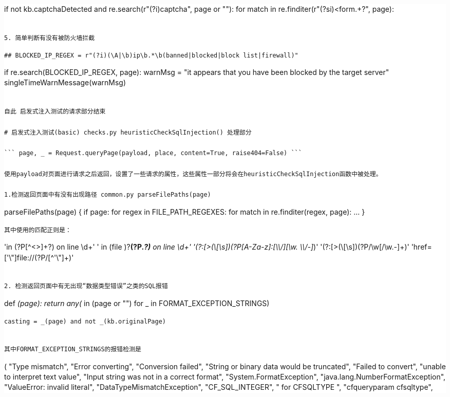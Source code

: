  if not kb.captchaDetected and re.search(r"(?i)captcha", page or ""):
        for match in re.finditer(r"(?si)<form.+?</form>", page):
```

5. 简单判断有没有被防火墙拦截
```
    ## BLOCKED_IP_REGEX = r"(?i)(\A|\b)ip\b.*\b(banned|blocked|block list|firewall)"
if re.search(BLOCKED_IP_REGEX, page):
        warnMsg = "it appears that you have been blocked by the target server"
        singleTimeWarnMessage(warnMsg)
```

自此 启发式注入测试的请求部分结束

# 启发式注入测试(basic) checks.py heuristicCheckSqlInjection() 处理部分

``` page, _ = Request.queryPage(payload, place, content=True, raise404=False) ``` 

使用payload对页面进行请求之后返回，设置了一些请求的属性，这些属性一部分将会在heuristicCheckSqlInjection函数中被处理。

1.检测返回页面中有没有出现路径 common.py parseFilePaths(page)
```
parseFilePaths(page)
{
     if page:
        for regex in FILE_PATH_REGEXES:
            for match in re.finditer(regex, page):
                ...
}
```
其中使用的匹配正则是：
```
'in (?P<result>[^<>]+?) on line \\d+'
' in (file )?<b>(?P<result>.*?)</b> on line \\d+'
'(?:[>(\\[\\s])(?P<result>[A-Za-z]:[\\\\/][\\w. \\\\/-]*)'
'(?:[>(\\[\\s])(?P<result>/\\w[/\\w.-]+)'
'href=[\'\\"]file://(?P<result>/[^\'\\"]+)'
```

2. 检测返回页面中有无出现“数据类型错误”之类的SQL报错
```
 def _(page):
        return any(_ in (page or "") for _ in FORMAT_EXCEPTION_STRINGS)

    casting = _(page) and not _(kb.originalPage)
```

其中FORMAT_EXCEPTION_STRINGS的报错检测是
```
(
 "Type mismatch",
 "Error converting",
 "Conversion failed",
 "String or binary data would be truncated",
 "Failed to convert",
 "unable to interpret text value",
 "Input string was not in a correct format",
 "System.FormatException",
 "java.lang.NumberFormatException",
 "ValueError: invalid literal",
 "DataTypeMismatchException",
 "CF_SQL_INTEGER",
 " for CFSQLTYPE ",
 "cfqueryparam cfsqltype",